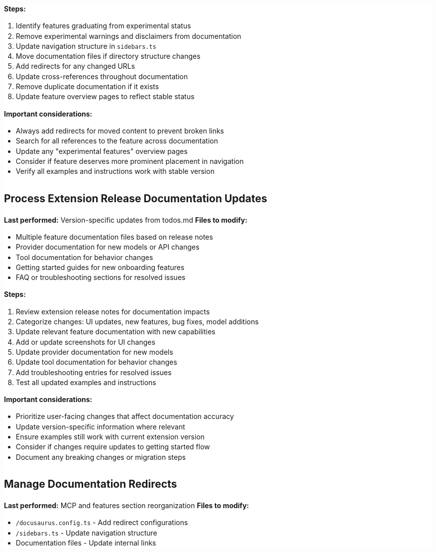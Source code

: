 **Steps:**
1. Identify features graduating from experimental status
2. Remove experimental warnings and disclaimers from documentation
3. Update navigation structure in `sidebars.ts`
4. Move documentation files if directory structure changes
5. Add redirects for any changed URLs
6. Update cross-references throughout documentation
7. Remove duplicate documentation if it exists
8. Update feature overview pages to reflect stable status

**Important considerations:**
- Always add redirects for moved content to prevent broken links
- Search for all references to the feature across documentation
- Update any "experimental features" overview pages
- Consider if feature deserves more prominent placement in navigation
- Verify all examples and instructions work with stable version

## Process Extension Release Documentation Updates

**Last performed:** Version-specific updates from todos.md
**Files to modify:**
- Multiple feature documentation files based on release notes
- Provider documentation for new models or API changes
- Tool documentation for behavior changes
- Getting started guides for new onboarding features
- FAQ or troubleshooting sections for resolved issues

**Steps:**
1. Review extension release notes for documentation impacts
2. Categorize changes: UI updates, new features, bug fixes, model additions
3. Update relevant feature documentation with new capabilities
4. Add or update screenshots for UI changes
5. Update provider documentation for new models
6. Update tool documentation for behavior changes
7. Add troubleshooting entries for resolved issues
8. Test all updated examples and instructions

**Important considerations:**
- Prioritize user-facing changes that affect documentation accuracy
- Update version-specific information where relevant
- Ensure examples still work with current extension version
- Consider if changes require updates to getting started flow
- Document any breaking changes or migration steps

## Manage Documentation Redirects

**Last performed:** MCP and features section reorganization
**Files to modify:**
- `/docusaurus.config.ts` - Add redirect configurations
- `/sidebars.ts` - Update navigation structure
- Documentation files - Update internal links
